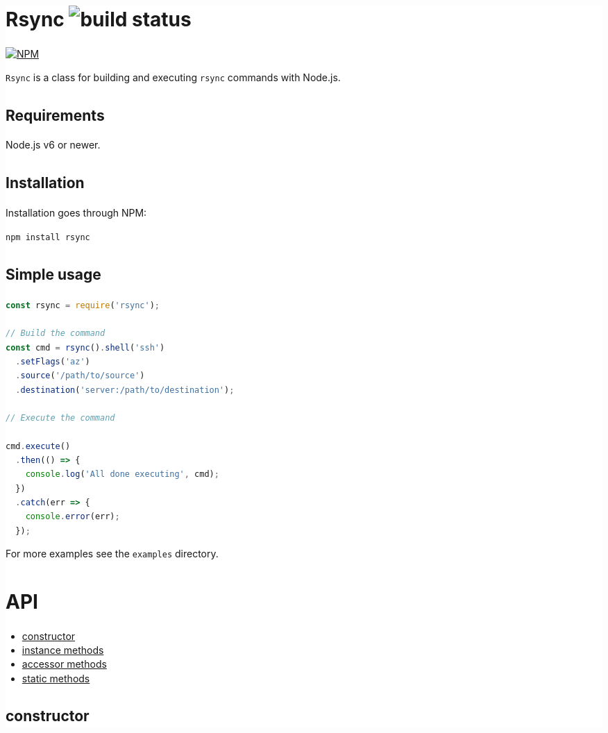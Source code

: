 # Rsync ![build status](https://travis-ci.org/mattijs/node-rsync.svg?branch=master)

[![NPM](https://nodei.co/npm/rsync.png?downloads=true)](https://nodei.co/npm/rsync/)

`Rsync` is a class for building and executing `rsync` commands with Node.js.

## Requirements

Node.js v6 or newer.

## Installation

Installation goes through NPM:

```bash
npm install rsync
```

## Simple usage

```javascript
const rsync = require('rsync');

// Build the command
const cmd = rsync().shell('ssh')
  .setFlags('az')
  .source('/path/to/source')
  .destination('server:/path/to/destination');

// Execute the command

cmd.execute()
  .then(() => {
    console.log('All done executing', cmd);
  })
  .catch(err => {
    console.error(err);
  });
```

For more examples see the `examples` directory.

# API

* [constructor](#constructor)
* [instance methods](#instance-methods)
* [accessor methods](#accessor-methods)
* [static methods](#static-methods)

## constructor
